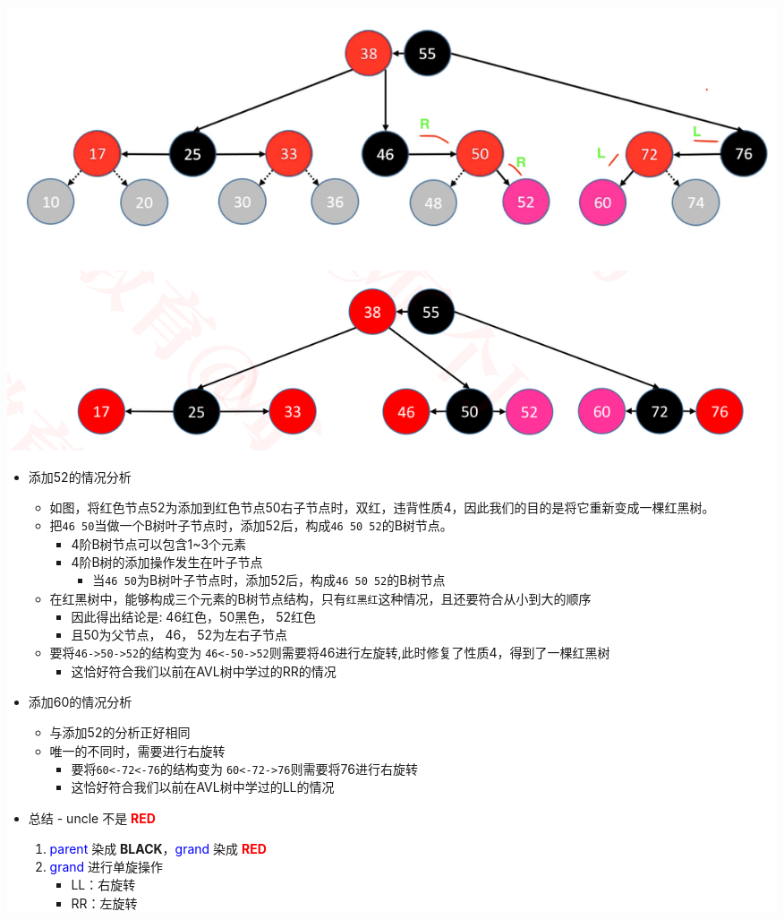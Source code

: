 ![](./images/红黑树9.png)

![](./images/红黑树10.png)

+ 添加52的情况分析
  - 如图，将红色节点52为添加到红色节点50右子节点时，双红，违背性质4，因此我们的目的是将它重新变成一棵红黑树。
  - 把`46 50`当做一个B树叶子节点时，添加52后，构成`46 50 52`的B树节点。
    - 4阶B树节点可以包含1~3个元素
    - 4阶B树的添加操作发生在叶子节点
      - 当`46 50`为B树叶子节点时，添加52后，构成`46 50 52`的B树节点
  - 在红黑树中，能够构成三个元素的B树节点结构，只有`红黑红`这种情况，且还要符合从小到大的顺序
    - 因此得出结论是:  46红色，50黑色， 52红色
    - 且50为父节点， 46， 52为左右子节点
  - 要将`46->50->52`的结构变为  `46<-50->52`则需要将46进行左旋转,此时修复了性质4，得到了一棵红黑树
    - 这恰好符合我们以前在AVL树中学过的RR的情况

+ 添加60的情况分析
  - 与添加52的分析正好相同
  - 唯一的不同时，需要进行右旋转
    - 要将`60<-72<-76`的结构变为  `60<-72->76`则需要将76进行右旋转
    - 这恰好符合我们以前在AVL树中学过的LL的情况

+ 总结 - uncle 不是 <font color=red> **RED**</font>
  1. <font color=blue>parent</font> 染成 **BLACK**，<font color=blue>grand</font> 染成<font color=red> **RED**</font>
  2. <font color=blue>grand</font> 进行单旋操作
     - LL：右旋转
     - RR：左旋转
